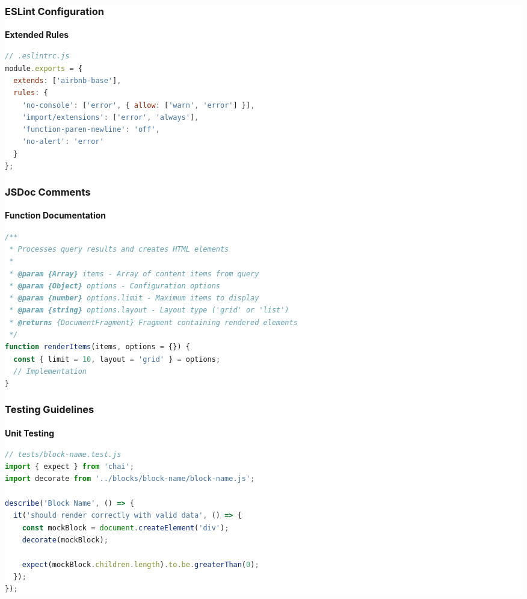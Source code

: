 ### ESLint Configuration

**Extended Rules**
```javascript
// .eslintrc.js
module.exports = {
  extends: ['airbnb-base'],
  rules: {
    'no-console': ['error', { allow: ['warn', 'error'] }],
    'import/extensions': ['error', 'always'],
    'function-paren-newline': 'off',
    'no-alert': 'error'
  }
};
```

### JSDoc Comments

**Function Documentation**
```javascript
/**
 * Processes query results and creates HTML elements
 * 
 * @param {Array} items - Array of content items from query
 * @param {Object} options - Configuration options
 * @param {number} options.limit - Maximum items to display
 * @param {string} options.layout - Layout type ('grid' or 'list')
 * @returns {DocumentFragment} Fragment containing rendered elements
 */
function renderItems(items, options = {}) {
  const { limit = 10, layout = 'grid' } = options;
  // Implementation
}
```

### Testing Guidelines

**Unit Testing**
```javascript
// tests/block-name.test.js
import { expect } from 'chai';
import decorate from '../blocks/block-name/block-name.js';

describe('Block Name', () => {
  it('should render correctly with valid data', () => {
    const mockBlock = document.createElement('div');
    decorate(mockBlock);
    
    expect(mockBlock.children.length).to.be.greaterThan(0);
  });
});
```
